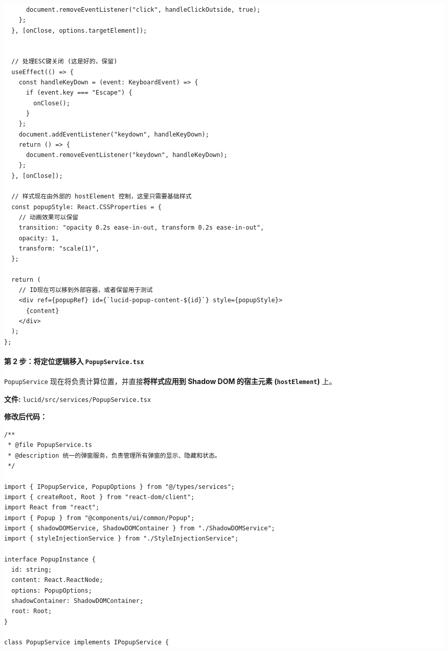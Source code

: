 ```tsx
      document.removeEventListener("click", handleClickOutside, true);
    };
  }, [onClose, options.targetElement]);


  // 处理ESC键关闭 (这是好的，保留)
  useEffect(() => {
    const handleKeyDown = (event: KeyboardEvent) => {
      if (event.key === "Escape") {
        onClose();
      }
    };
    document.addEventListener("keydown", handleKeyDown);
    return () => {
      document.removeEventListener("keydown", handleKeyDown);
    };
  }, [onClose]);

  // 样式现在由外部的 hostElement 控制，这里只需要基础样式
  const popupStyle: React.CSSProperties = {
    // 动画效果可以保留
    transition: "opacity 0.2s ease-in-out, transform 0.2s ease-in-out",
    opacity: 1,
    transform: "scale(1)",
  };

  return (
    // ID现在可以移到外部容器，或者保留用于测试
    <div ref={popupRef} id={`lucid-popup-content-${id}`} style={popupStyle}>
      {content}
    </div>
  );
};

```

#### 第 2 步：将定位逻辑移入 `PopupService.tsx`

`PopupService` 现在将负责计算位置，并直接**将样式应用到 Shadow DOM 的宿主元素 (`hostElement`)** 上。

**文件:** `lucid/src/services/PopupService.tsx`

**修改后代码：**
```tsx
/**
 * @file PopupService.ts
 * @description 统一的弹窗服务，负责管理所有弹窗的显示、隐藏和状态。
 */

import { IPopupService, PopupOptions } from "@/types/services";
import { createRoot, Root } from "react-dom/client";
import React from "react";
import { Popup } from "@components/ui/common/Popup";
import { shadowDOMService, ShadowDOMContainer } from "./ShadowDOMService";
import { styleInjectionService } from "./StyleInjectionService";

interface PopupInstance {
  id: string;
  content: React.ReactNode;
  options: PopupOptions;
  shadowContainer: ShadowDOMContainer;
  root: Root;
}

class PopupService implements IPopupService {
```